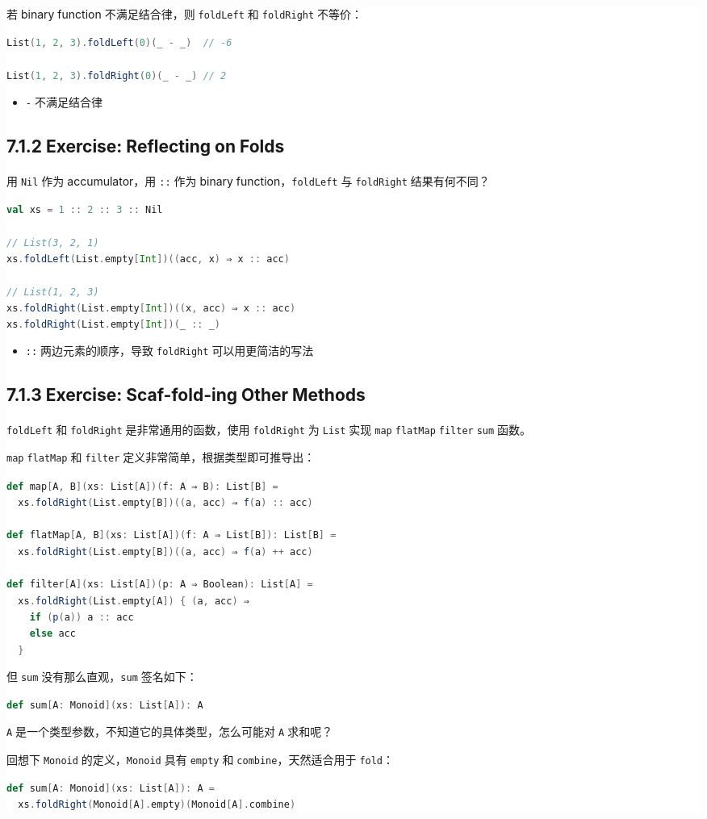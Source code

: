 若 binary function 不满足结合律，则 `foldLeft` 和 `foldRight` 不等价：

```Scala
List(1, 2, 3).foldLeft(0)(_ - _)  // -6

List(1, 2, 3).foldRight(0)(_ - _) // 2
```
* `-` 不满足结合律

## 7.1.2 Exercise: Reflecting on Folds

用 `Nil` 作为 accumulator，用 `::` 作为 binary function，`foldLeft` 与 `foldRight` 结果有何不同？

```Scala
val xs = 1 :: 2 :: 3 :: Nil

// List(3, 2, 1)
xs.foldLeft(List.empty[Int])((acc, x) ⇒ x :: acc)

// List(1, 2, 3)
xs.foldRight(List.empty[Int])((x, acc) ⇒ x :: acc)
xs.foldRight(List.empty[Int])(_ :: _)
```
* `::` 两边元素的顺序，导致 `foldRight` 可以用更简洁的写法

## 7.1.3 Exercise: Scaf-fold-ing Other Methods

`foldLeft` 和 `foldRight` 是非常通用的函数，使用 `foldRight` 为 `List` 实现 `map` `flatMap` `filter` `sum` 函数。

`map` `flatMap` 和 `filter` 定义非常简单，根据类型即可推导出：

```Scala
def map[A, B](xs: List[A])(f: A ⇒ B): List[B] =
  xs.foldRight(List.empty[B])((a, acc) ⇒ f(a) :: acc)

def flatMap[A, B](xs: List[A])(f: A ⇒ List[B]): List[B] =
  xs.foldRight(List.empty[B])((a, acc) ⇒ f(a) ++ acc)

def filter[A](xs: List[A])(p: A ⇒ Boolean): List[A] =
  xs.foldRight(List.empty[A]) { (a, acc) ⇒
    if (p(a)) a :: acc
    else acc
  }
```

但 `sum` 没有那么直观，`sum` 签名如下：

```Scala
def sum[A: Monoid](xs: List[A]): A
```

`A` 是一个类型参数，不知道它的具体类型，怎么可能对 `A` 求和呢？

回想下 `Monoid` 的定义，`Monoid` 具有 `empty` 和 `combine`，天然适合用于 `fold`：

```Scala
def sum[A: Monoid](xs: List[A]): A =
  xs.foldRight(Monoid[A].empty)(Monoid[A].combine)
```
